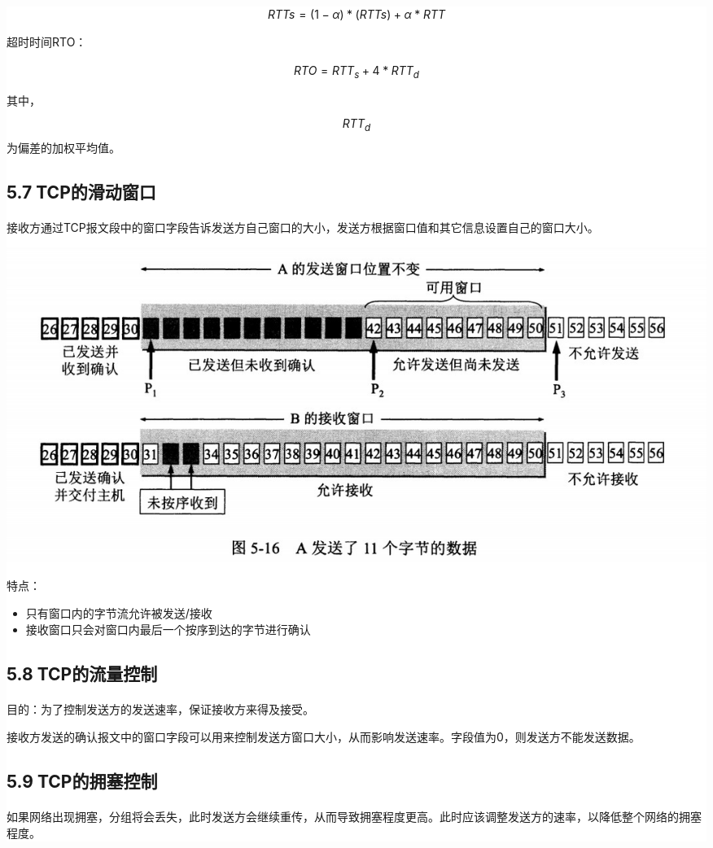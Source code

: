 $$ RTTs = (1-\alpha) * (RTTs) + \alpha * RTT $$

超时时间RTO：

$$ RTO = RTT_{s} + 4 * RTT_{d} $$

其中， $$ RTT_{d} $$ 为偏差的加权平均值。


## 5.7 TCP的滑动窗口

接收方通过TCP报文段中的窗口字段告诉发送方自己窗口的大小，发送方根据窗口值和其它信息设置自己的窗口大小。

![alt text](/blog_resources/computer_network/5_5.jpg)

特点：
 * 只有窗口内的字节流允许被发送/接收
 * 接收窗口只会对窗口内最后一个按序到达的字节进行确认


## 5.8 TCP的流量控制

目的：为了控制发送方的发送速率，保证接收方来得及接受。

接收方发送的确认报文中的窗口字段可以用来控制发送方窗口大小，从而影响发送速率。字段值为0，则发送方不能发送数据。

## 5.9 TCP的拥塞控制

如果网络出现拥塞，分组将会丢失，此时发送方会继续重传，从而导致拥塞程度更高。此时应该调整发送方的速率，以降低整个网络的拥塞程度。
